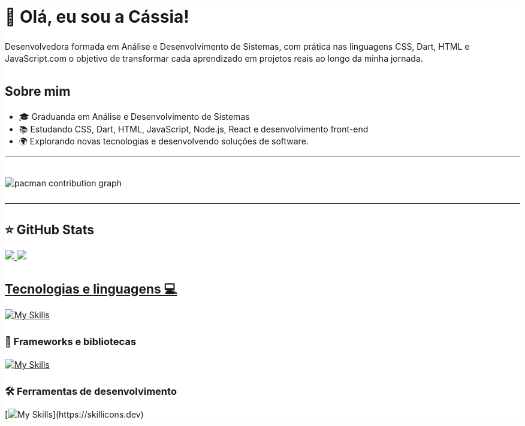 # 💜 Olá, eu sou a Cássia!
<p align="left">
 Desenvolvedora formada em Análise e Desenvolvimento de Sistemas, com prática nas linguagens CSS, Dart, HTML e JavaScript.com o objetivo de transformar cada aprendizado em projetos reais ao longo da minha jornada.
</p>

## Sobre mim

- 🎓 Graduanda em  Análise e Desenvolvimento de Sistemas
- 📚 Estudando CSS, Dart, HTML, JavaScript, Node.js, React e desenvolvimento front-end
- 🌍 Explorando novas tecnologias e desenvolvendo soluções de software.

---
<br>

<picture>
  <source media="(prefers-color-scheme: dark)" srcset="https://raw.githubusercontent.com/eduardavieira-dev/eduardavieira-dev/output/pacman-contribution-graph-dark.svg">
  <source media="(prefers-color-scheme: light)" srcset="https://raw.githubusercontent.com/eduardavieira-dev/eduardavieira-dev/output/pacman-contribution-graph.svg">
  <img alt="pacman contribution graph" src="https://raw.githubusercontent.com/eduardavieira-dev/eduardavieira-dev/output/pacman-contribution-graph.svg">
</picture>

###
---



## ⭐ GitHub Stats
<a href="https://github.com/eduardavieira-dev">
  <img height="180em" src="https://github-readme-stats.vercel.app/api?username=eduardavieira-dev&show_icons=true&theme=radical&include_all_commits=true&count_private=true"/>
  <img height="180em" src="https://github-readme-stats.vercel.app/api/top-langs/?username=eduardavieira-dev&layout=compact&langs_count=6&theme=radical"/>




## Tecnologias e linguagens 💻

[![My Skills](https://skillicons.dev/icons?i=html,css,js,php,python)](https://skillicons.dev)

### 🚀 Frameworks e bibliotecas
[![My Skills](https://skillicons.dev/icons?i=react,nodejs,nextjs,postgres,laravel)](https://skillicons.dev)

### 🛠️ Ferramentas de desenvolvimento
[![My Skills](https://skillicons.dev/icons?i=git,github,figma,vscode,postman,pycharm,androidstudio,)](https://skillicons.dev)

